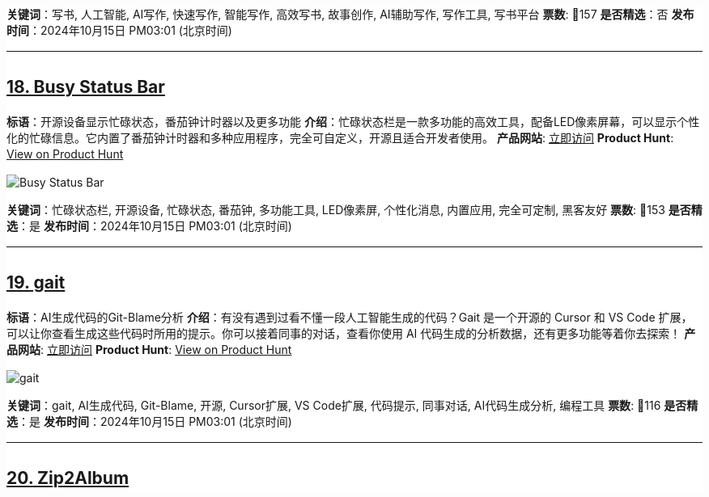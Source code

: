 **关键词**：写书, 人工智能, AI写作, 快速写作, 智能写作, 高效写书, 故事创作, AI辅助写作, 写作工具, 写书平台
**票数**: 🔺157
**是否精选**：否
**发布时间**：2024年10月15日 PM03:01 (北京时间)

---

## [18. Busy Status Bar](https://www.producthunt.com/posts/busy-status-bar?utm_campaign=producthunt-api&utm_medium=api-v2&utm_source=Application%3A+decohack+%28ID%3A+131684%29)

**标语**：开源设备显示忙碌状态，番茄钟计时器以及更多功能
**介绍**：忙碌状态栏是一款多功能的高效工具，配备LED像素屏幕，可以显示个性化的忙碌信息。它内置了番茄钟计时器和多种应用程序，完全可自定义，开源且适合开发者使用。
**产品网站**: [立即访问](https://www.producthunt.com/r/CPLUAMYPLDGZ43?utm_campaign=producthunt-api&utm_medium=api-v2&utm_source=Application%3A+decohack+%28ID%3A+131684%29)
**Product Hunt**: [View on Product Hunt](https://www.producthunt.com/posts/busy-status-bar?utm_campaign=producthunt-api&utm_medium=api-v2&utm_source=Application%3A+decohack+%28ID%3A+131684%29)

![Busy Status Bar](https://ph-files.imgix.net/4598140b-6e76-4cbd-bf72-292c127e2319.gif?auto=format&fit=crop&frame=1&h=512&w=1024)

**关键词**：忙碌状态栏, 开源设备, 忙碌状态, 番茄钟, 多功能工具, LED像素屏, 个性化消息, 内置应用, 完全可定制, 黑客友好
**票数**: 🔺153
**是否精选**：是
**发布时间**：2024年10月15日 PM03:01 (北京时间)

---

## [19. gait](https://www.producthunt.com/posts/gait?utm_campaign=producthunt-api&utm_medium=api-v2&utm_source=Application%3A+decohack+%28ID%3A+131684%29)

**标语**：AI生成代码的Git-Blame分析
**介绍**：有没有遇到过看不懂一段人工智能生成的代码？Gait 是一个开源的 Cursor 和 VS Code 扩展，可以让你查看生成这些代码时所用的提示。你可以接着同事的对话，查看你使用 AI 代码生成的分析数据，还有更多功能等着你去探索！
**产品网站**: [立即访问](https://www.producthunt.com/r/WI6HT6XO2VFPRO?utm_campaign=producthunt-api&utm_medium=api-v2&utm_source=Application%3A+decohack+%28ID%3A+131684%29)
**Product Hunt**: [View on Product Hunt](https://www.producthunt.com/posts/gait?utm_campaign=producthunt-api&utm_medium=api-v2&utm_source=Application%3A+decohack+%28ID%3A+131684%29)

![gait](https://ph-files.imgix.net/3ec16990-1d70-42bb-9da3-edb7071a5a60.png?auto=format&fit=crop&frame=1&h=512&w=1024)

**关键词**：gait, AI生成代码, Git-Blame, 开源, Cursor扩展, VS Code扩展, 代码提示, 同事对话, AI代码生成分析, 编程工具
**票数**: 🔺116
**是否精选**：是
**发布时间**：2024年10月15日 PM03:01 (北京时间)

---

## [20. Zip2Album](https://www.producthunt.com/posts/zip2album?utm_campaign=producthunt-api&utm_medium=api-v2&utm_source=Application%3A+decohack+%28ID%3A+131684%29)
